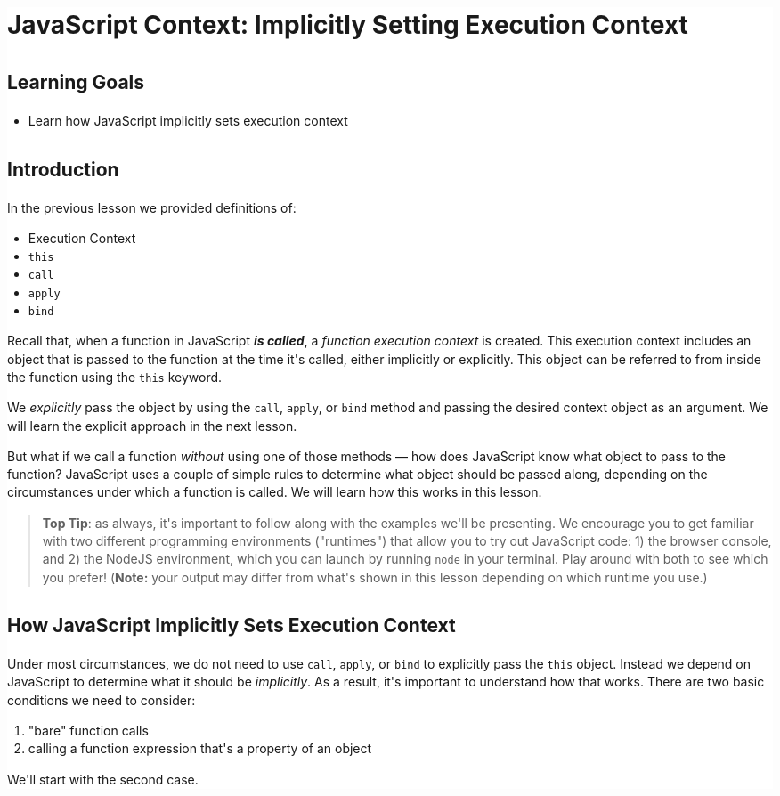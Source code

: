 # JavaScript Context: Implicitly Setting Execution Context

## Learning Goals

* Learn how JavaScript implicitly sets execution context

## Introduction

In the previous lesson we provided definitions of:

* Execution Context
* `this`
* `call`
* `apply`
* `bind`

Recall that, when a function in JavaScript ***is called***, a _function
execution context_ is created. This execution context includes an object that is
passed to the function at the time it's called, either implicitly or explicitly.
This object can be referred to from inside the function using the `this`
keyword.

We _explicitly_ pass the object by using the `call`, `apply`, or `bind` method
and passing the desired context object as an argument. We will learn the
explicit approach in the next lesson.

But what if we call a function _without_ using one of those methods — how does
JavaScript know what object to pass to the function? JavaScript uses a couple of
simple rules to determine what object should be passed along, depending on the
circumstances under which a function is called. We will learn how this works in
this lesson.

> **Top Tip**: as always, it's important to follow along with the examples we'll
> be presenting. We encourage you to get familiar with two different programming
> environments ("runtimes") that allow you to try out JavaScript code: 1) the
> browser console, and 2) the NodeJS environment, which you can launch by
> running `node` in your terminal. Play around with both to see which you
> prefer! (**Note:** your output may differ from what's shown in this lesson
> depending on which runtime you use.)

## How JavaScript Implicitly Sets Execution Context

Under most circumstances, we do not need to use `call`, `apply`, or `bind` to
explicitly pass the `this` object. Instead we depend on JavaScript to determine
what it should be _implicitly_. As a result, it's important to understand how
that works. There are two basic conditions we need to consider:

1. "bare" function calls
2. calling a function expression that's a property of an object

We'll start with the second case.

